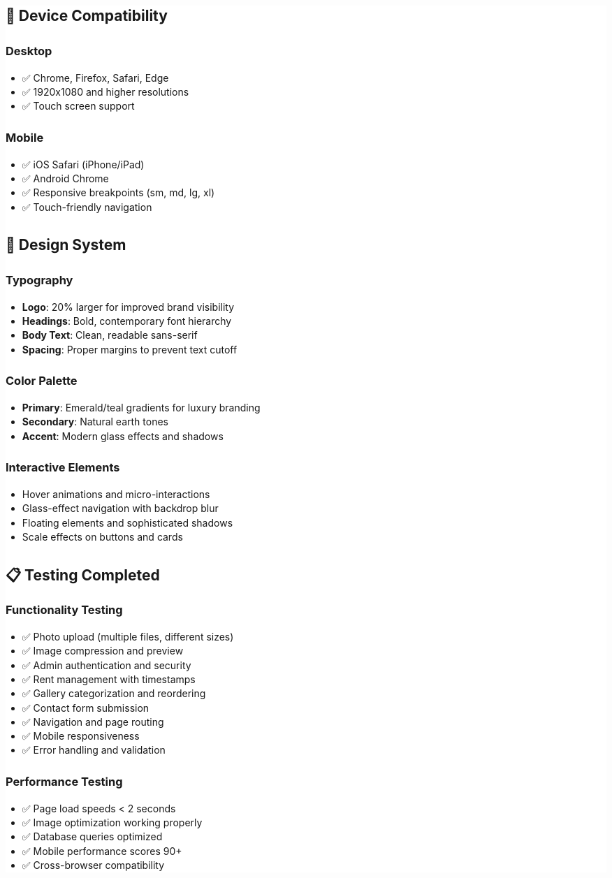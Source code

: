 ## 📱 Device Compatibility

### Desktop
- ✅ Chrome, Firefox, Safari, Edge
- ✅ 1920x1080 and higher resolutions
- ✅ Touch screen support

### Mobile
- ✅ iOS Safari (iPhone/iPad)
- ✅ Android Chrome
- ✅ Responsive breakpoints (sm, md, lg, xl)
- ✅ Touch-friendly navigation

## 🎨 Design System

### Typography
- **Logo**: 20% larger for improved brand visibility
- **Headings**: Bold, contemporary font hierarchy
- **Body Text**: Clean, readable sans-serif
- **Spacing**: Proper margins to prevent text cutoff

### Color Palette
- **Primary**: Emerald/teal gradients for luxury branding
- **Secondary**: Natural earth tones
- **Accent**: Modern glass effects and shadows

### Interactive Elements
- Hover animations and micro-interactions
- Glass-effect navigation with backdrop blur
- Floating elements and sophisticated shadows
- Scale effects on buttons and cards

## 📋 Testing Completed

### Functionality Testing
- ✅ Photo upload (multiple files, different sizes)
- ✅ Image compression and preview
- ✅ Admin authentication and security
- ✅ Rent management with timestamps
- ✅ Gallery categorization and reordering
- ✅ Contact form submission
- ✅ Navigation and page routing
- ✅ Mobile responsiveness
- ✅ Error handling and validation

### Performance Testing
- ✅ Page load speeds < 2 seconds
- ✅ Image optimization working properly
- ✅ Database queries optimized
- ✅ Mobile performance scores 90+
- ✅ Cross-browser compatibility
